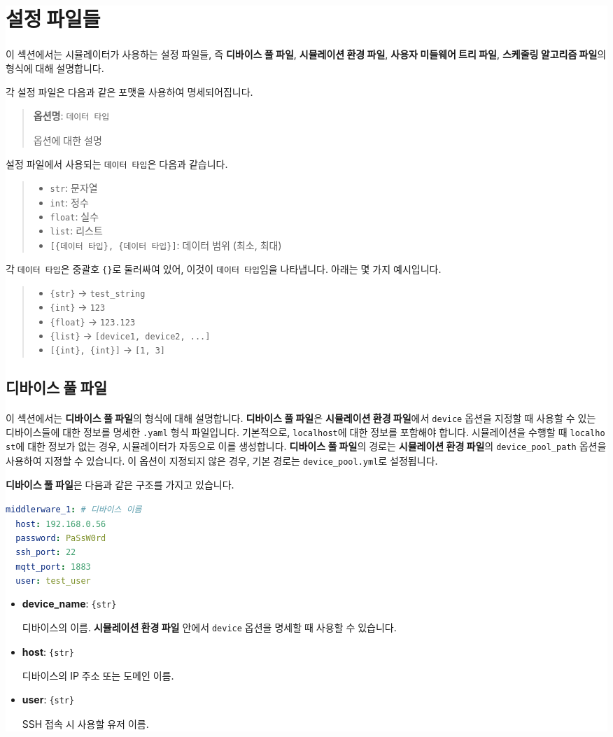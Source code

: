 # 설정 파일들

이 섹션에서는 시뮬레이터가 사용하는 설정 파일들, 즉 **디바이스 풀 파일**, **시뮬레이션 환경 파일**, **사용자 미들웨어 트리 파일**, **스케줄링 알고리즘 파일**의 형식에 대해 설명합니다.

각 설정 파일은 다음과 같은 포맷을 사용하여 명세되어집니다.

> **옵션명**: `데이터 타입`
>
> 옵션에 대한 설명

설정 파일에서 사용되는 `데이터 타입`은 다음과 같습니다.

> - `str`: 문자열
> - `int`: 정수
> - `float`: 실수
> - `list`: 리스트
> - `[{데이터 타입}, {데이터 타입}]`: 데이터 범위 (최소, 최대)

각 `데이터 타입`은 중괄호 `{}`로 둘러싸여 있어, 이것이 `데이터 타입`임을 나타냅니다. 아래는 몇 가지 예시입니다.

> - `{str}` -> `test_string`
> - `{int}` -> `123`
> - `{float}` -> `123.123`
> - `{list}` -> `[device1, device2, ...]`
> - `[{int}, {int}]` -> `[1, 3]`

## 디바이스 풀 파일

이 섹션에서는 **디바이스 풀 파일**의 형식에 대해 설명합니다. **디바이스 풀 파일**은 **시뮬레이션 환경 파일**에서 `device` 옵션을 지정할 때 사용할 수 있는 디바이스들에 대한 정보를 명세한 `.yaml` 형식 파일입니다. 기본적으로, `localhost`에 대한 정보를 포함해야 합니다. 시뮬레이션을 수행할 때 `localhost`에 대한 정보가 없는 경우, 시뮬레이터가 자동으로 이를 생성합니다. **디바이스 풀 파일**의 경로는 **시뮬레이션 환경 파일**의 `device_pool_path` 옵션을 사용하여 지정할 수 있습니다. 이 옵션이 지정되지 않은 경우, 기본 경로는 `device_pool.yml`로 설정됩니다.

**디바이스 풀 파일**은 다음과 같은 구조를 가지고 있습니다.

```yaml
middlerware_1: # 디바이스 이름
  host: 192.168.0.56
  password: PaSsW0rd
  ssh_port: 22
  mqtt_port: 1883
  user: test_user
```

- **device_name**: `{str}`

  디바이스의 이름. **시뮬레이션 환경 파일** 안에서 `device` 옵션을 명세할 때 사용할 수 있습니다.

- **host**: `{str}`

  디바이스의 IP 주소 또는 도메인 이름.

- **user**: `{str}`

  SSH 접속 시 사용할 유저 이름.
